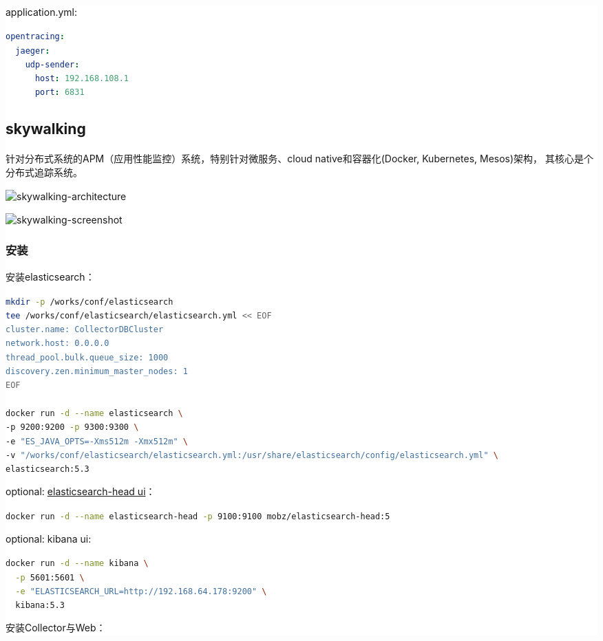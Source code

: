 application.yml:

```yml
opentracing:
  jaeger:
    udp-sender:
      host: 192.168.108.1
      port: 6831
```

## skywalking

针对分布式系统的APM（应用性能监控）系统，特别针对微服务、cloud native和容器化(Docker, Kubernetes, Mesos)架构， 其核心是个分布式追踪系统。

![skywalking-architecture](/images/spring-cloud-docker-prometheus-grafana监控/skywalking-architecture.png)

![skywalking-screenshot](/images/spring-cloud-docker-prometheus-grafana监控/skywalking-screenshot.png)

### 安装

安装elasticsearch：

```bash
mkdir -p /works/conf/elasticsearch
tee /works/conf/elasticsearch/elasticsearch.yml << EOF
cluster.name: CollectorDBCluster
network.host: 0.0.0.0
thread_pool.bulk.queue_size: 1000
discovery.zen.minimum_master_nodes: 1
EOF

docker run -d --name elasticsearch \
-p 9200:9200 -p 9300:9300 \
-e "ES_JAVA_OPTS=-Xms512m -Xmx512m" \
-v "/works/conf/elasticsearch/elasticsearch.yml:/usr/share/elasticsearch/config/elasticsearch.yml" \
elasticsearch:5.3
```

optional: [elasticsearch-head ui](https://github.com/mobz/elasticsearch-head)：

```bash
docker run -d --name elasticsearch-head -p 9100:9100 mobz/elasticsearch-head:5
```

optional: kibana ui:

```bash
docker run -d --name kibana \
  -p 5601:5601 \
  -e "ELASTICSEARCH_URL=http://192.168.64.178:9200" \
  kibana:5.3
```

安装Collector与Web：
